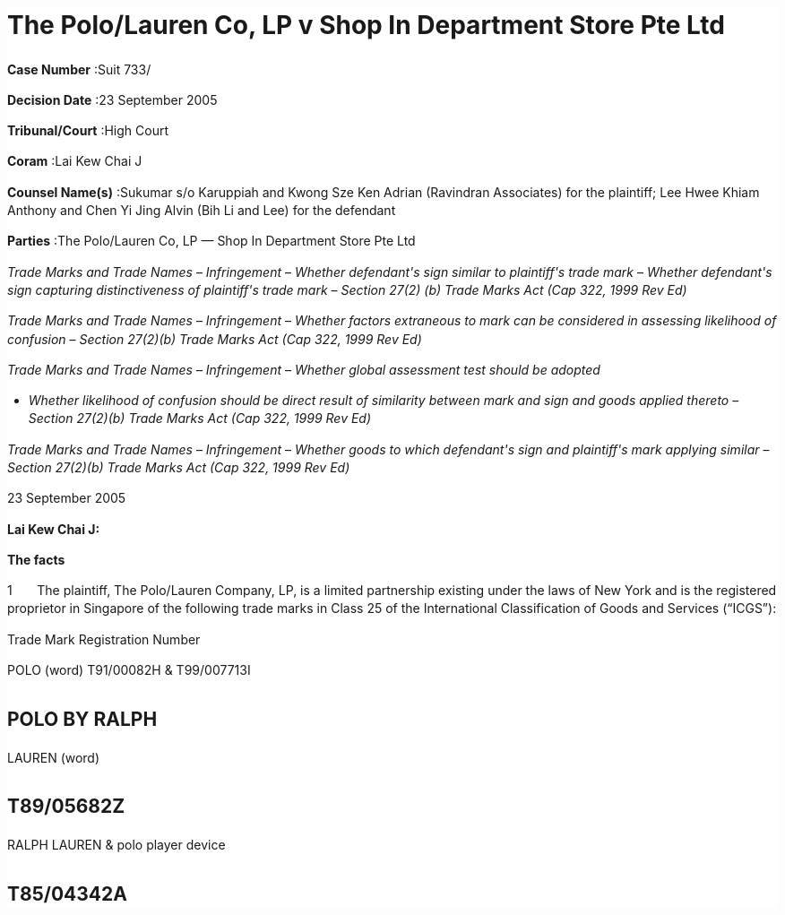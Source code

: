 # The Polo/Lauren Co, LP v Shop In Department Store Pte Ltd 



**Case Number** :Suit 733/ 

**Decision Date** :23 September 2005 

**Tribunal/Court** :High Court 

**Coram** :Lai Kew Chai J 

**Counsel Name(s)** :Sukumar s/o Karuppiah and Kwong Sze Ken Adrian (Ravindran Associates) for the plaintiff; Lee Hwee Khiam Anthony and Chen Yi Jing Alvin (Bih Li and Lee) for the defendant 

**Parties** :The Polo/Lauren Co, LP — Shop In Department Store Pte Ltd 

_Trade Marks and Trade Names_ – _Infringement_ – _Whether defendant's sign similar to plaintiff's trade mark_ – _Whether defendant's sign capturing distinctiveness of plaintiff's trade mark_ – _Section 27(2) (b) Trade Marks Act (Cap 322, 1999 Rev Ed)_ 

_Trade Marks and Trade Names_ – _Infringement_ – _Whether factors extraneous to mark can be considered in assessing likelihood of confusion_ – _Section 27(2)(b) Trade Marks Act (Cap 322, 1999 Rev Ed)_ 

_Trade Marks and Trade Names_ – _Infringement_ – _Whether global assessment test should be adopted_ 

- _Whether likelihood of confusion should be direct result of similarity between mark and sign and goods applied thereto_ – _Section 27(2)(b) Trade Marks Act (Cap 322, 1999 Rev Ed)_ 

_Trade Marks and Trade Names_ – _Infringement_ – _Whether goods to which defendant's sign and plaintiff's mark applying similar_ – _Section 27(2)(b) Trade Marks Act (Cap 322, 1999 Rev Ed)_ 

23 September 2005 

**Lai Kew Chai J:** 

**The facts** 

1       The plaintiff, The Polo/Lauren Company, LP, is a limited partnership existing under the laws of New York and is the registered proprietor in Singapore of the following trade marks in Class 25 of the International Classification of Goods and Services (“ICGS”): 

 Trade Mark Registration Number 

 POLO (word) T91/00082H & T99/007713I 

## POLO BY RALPH 

 LAUREN (word) 

## T89/05682Z 

 RALPH LAUREN & polo player device 

## T85/04342A 
